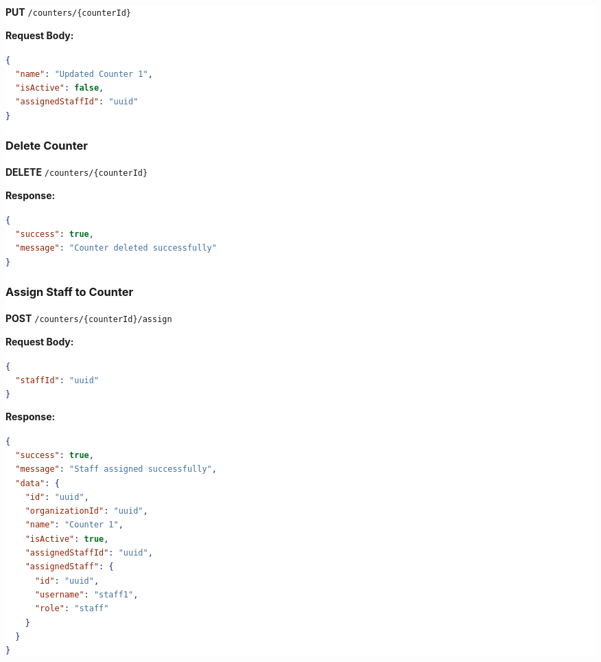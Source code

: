 **PUT** `/counters/{counterId}`

**Request Body:**

```json
{
  "name": "Updated Counter 1",
  "isActive": false,
  "assignedStaffId": "uuid"
}
```

### Delete Counter

**DELETE** `/counters/{counterId}`

**Response:**

```json
{
  "success": true,
  "message": "Counter deleted successfully"
}
```

### Assign Staff to Counter

**POST** `/counters/{counterId}/assign`

**Request Body:**

```json
{
  "staffId": "uuid"
}
```

**Response:**

```json
{
  "success": true,
  "message": "Staff assigned successfully",
  "data": {
    "id": "uuid",
    "organizationId": "uuid",
    "name": "Counter 1",
    "isActive": true,
    "assignedStaffId": "uuid",
    "assignedStaff": {
      "id": "uuid",
      "username": "staff1",
      "role": "staff"
    }
  }
}
```
